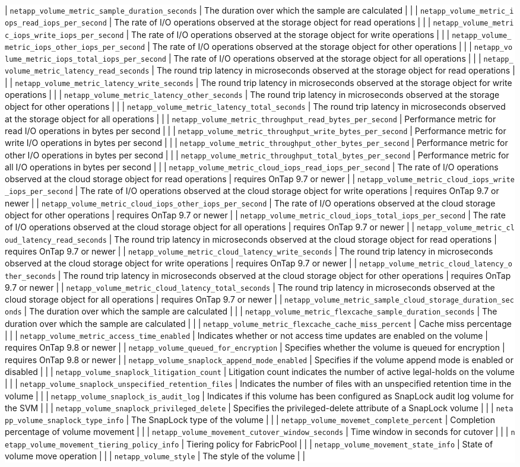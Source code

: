 | `netapp_volume_metric_sample_duration_seconds` | The duration over which the sample are calculated |  |
| `netapp_volume_metric_iops_read_iops_per_second` | The rate of I/O operations observed at the storage object for read operations |  |
| `netapp_volume_metric_iops_write_iops_per_second` | The rate of I/O operations observed at the storage object for write operations |  |
| `netapp_volume_metric_iops_other_iops_per_second` | The rate of I/O operations observed at the storage object for other operations |  |
| `netapp_volume_metric_iops_total_iops_per_second` | The rate of I/O operations observed at the storage object for all operations |  |
| `netapp_volume_metric_latency_read_seconds` | The round trip latency in microseconds observed at the storage object for read operations |  |
| `netapp_volume_metric_latency_write_seconds` | The round trip latency in microseconds observed at the storage object for write operations |  |
| `netapp_volume_metric_latency_other_seconds` | The round trip latency in microseconds observed at the storage object for other operations |  |
| `netapp_volume_metric_latency_total_seconds` | The round trip latency in microseconds observed at the storage object for all operations |  |
| `netapp_volume_metric_throughput_read_bytes_per_second` | Performance metric for read I/O operations in bytes per second |  |
| `netapp_volume_metric_throughput_write_bytes_per_second` | Performance metric for write I/O operations in bytes per second |  |
| `netapp_volume_metric_throughput_other_bytes_per_second` | Performance metric for other I/O operations in bytes per second |  |
| `netapp_volume_metric_throughput_total_bytes_per_second` | Performance metric for all I/O operations in bytes per second |  |
| `netapp_volume_metric_cloud_iops_read_iops_per_second` | The rate of I/O operations observed at the cloud storage object for read operations |  requires OnTap 9.7 or newer |
| `netapp_volume_metric_cloud_iops_write_iops_per_second` | The rate of I/O operations observed at the cloud storage object for write operations |  requires OnTap 9.7 or newer |
| `netapp_volume_metric_cloud_iops_other_iops_per_second` | The rate of I/O operations observed at the cloud storage object for other operations |  requires OnTap 9.7 or newer |
| `netapp_volume_metric_cloud_iops_total_iops_per_second` | The rate of I/O operations observed at the cloud storage object for all operations |  requires OnTap 9.7 or newer |
| `netapp_volume_metric_cloud_latency_read_seconds` | The round trip latency in microseconds observed at the cloud storage object for read operations |  requires OnTap 9.7 or newer |
| `netapp_volume_metric_cloud_latency_write_seconds` | The round trip latency in microseconds observed at the cloud storage object for write operations |  requires OnTap 9.7 or newer |
| `netapp_volume_metric_cloud_latency_other_seconds` | The round trip latency in microseconds observed at the cloud storage object for other operations |  requires OnTap 9.7 or newer |
| `netapp_volume_metric_cloud_latency_total_seconds` | The round trip latency in microseconds observed at the cloud storage object for all operations |  requires OnTap 9.7 or newer |
| `netapp_volume_metric_sample_cloud_storage_duration_seconds` | The duration over which the sample are calculated |  |
| `netapp_volume_metric_flexcache_sample_duration_seconds` | The duration over which the sample are calculated |  |
| `netapp_volume_metric_flexcache_cache_miss_percent` | Cache miss percentage |  |
| `netapp_volume_metric_access_time_enabled` | Indicates whether or not access time updates are enabled on the volume |  requires OnTap 9.8 or newer |
| `netapp_volume_queued_for_encryption` | Specifies whether the volume is queued for encryption |  requires OnTap 9.8 or newer |
| `netapp_volume_snaplock_append_mode_enabled` | Specifies if the volume append mode is enabled or disabled |  |
| `netapp_volume_snaplock_litigation_count` | Litigation count indicates the number of active legal-holds on the volume |  |
| `netapp_volume_snaplock_unspecified_retention_files` | Indicates the number of files with an unspecified retention time in the volume |  |
| `netapp_volume_snaplock_is_audit_log` | Indicates if this volume has been configured as SnapLock audit log volume for the SVM |  |
| `netapp_volume_snaplock_privileged_delete` | Specifies the privileged-delete attribute of a SnapLock volume |  |
| `netapp_volume_snaplock_type_info` | The SnapLock type of the volume |  |
| `netapp_volume_movemet_complete_percent` | Completion percentage of volume movement |  |
| `netapp_volume_movement_cutover_window_seconds` | Time window in seconds for cutover |  |
| `netapp_volume_movement_tiering_policy_info` | Tiering policy for FabricPool |  |
| `netapp_volume_movement_state_info` | State of volume move operation |  |
| `netapp_volume_style` | The style of the volume |  |